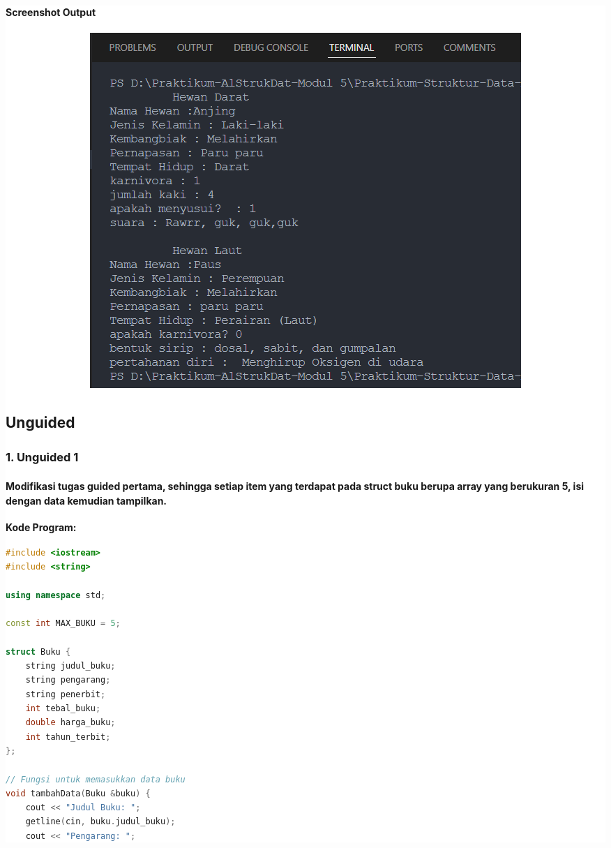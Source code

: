 #### Screenshot Output

<p align="center">
  <img src="https://github.com/rizaledc/Praktikum-Struktur-Data-Assigment-Modul-5/blob/main/Modul%205/SS/OutG2.png" alt="Alt Text">
</p>

## Unguided 

### 1. Unguided 1

#### Modifikasi tugas guided pertama, sehingga setiap item yang terdapat pada struct buku berupa array yang berukuran 5, isi dengan data kemudian tampilkan.

**Kode Program:**

```C++
#include <iostream>
#include <string>

using namespace std;

const int MAX_BUKU = 5;

struct Buku {
    string judul_buku;
    string pengarang;
    string penerbit;
    int tebal_buku;
    double harga_buku;
    int tahun_terbit;
};

// Fungsi untuk memasukkan data buku
void tambahData(Buku &buku) {
    cout << "Judul Buku: ";
    getline(cin, buku.judul_buku);
    cout << "Pengarang: ";
```